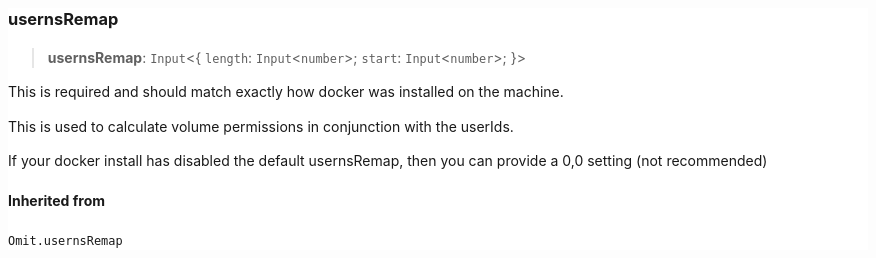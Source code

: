 ### usernsRemap

> **usernsRemap**: `Input`\<\{ `length`: `Input`\<`number`\>; `start`: `Input`\<`number`\>; \}\>

This is required and should match exactly how docker was installed on the machine.

This is used to calculate volume permissions in conjunction with the userIds.

If your docker install has disabled the default usernsRemap, then you can provide a 0,0 setting (not recommended)

#### Inherited from

`Omit.usernsRemap`

